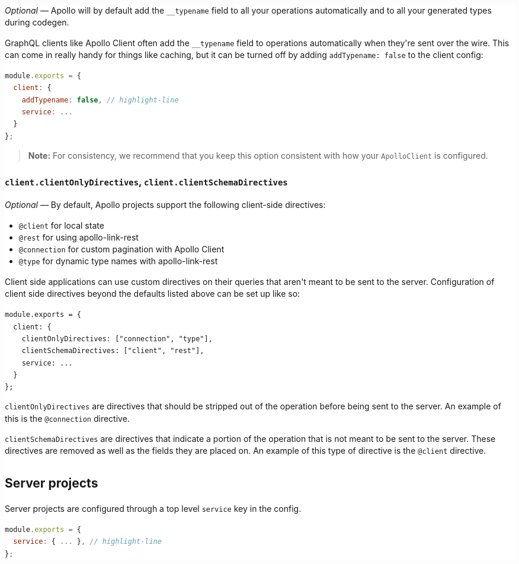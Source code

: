 _Optional_ –– Apollo will by default add the `__typename` field to all your operations automatically and to all your generated types during codegen.

GraphQL clients like Apollo Client often add the `__typename` field to operations automatically when they're sent over the wire. This can come in really handy for things like caching, but it can be turned off by adding `addTypename: false` to the client config:

```js
module.exports = {
  client: {
    addTypename: false, // highlight-line
    service: ...
  }
};
```

> **Note:** For consistency, we recommend that you keep this option consistent with how your `ApolloClient` is configured.

### `client.clientOnlyDirectives`, `client.clientSchemaDirectives`

_Optional_ –– By default, Apollo projects support the following client-side directives:

- `@client` for local state
- `@rest` for using apollo-link-rest
- `@connection` for custom pagination with Apollo Client
- `@type` for dynamic type names with apollo-link-rest

Client side applications can use custom directives on their queries that aren't meant to be sent to the server. Configuration of client side directives beyond the defaults listed above can be set up like so:

```js{3-4}
module.exports = {
  client: {
    clientOnlyDirectives: ["connection", "type"],
    clientSchemaDirectives: ["client", "rest"],
    service: ...
  }
};
```

`clientOnlyDirectives` are directives that should be stripped out of the operation before being sent to the server. An example of this is the `@connection` directive.

`clientSchemaDirectives` are directives that indicate a portion of the operation that is not meant to be sent to the server. These directives are removed as well as the fields they are placed on. An example of this type of directive is the `@client` directive.

## Server projects

Server projects are configured through a top level `service` key in the config.

```js
module.exports = {
  service: { ... }, // highlight-line
};
```

